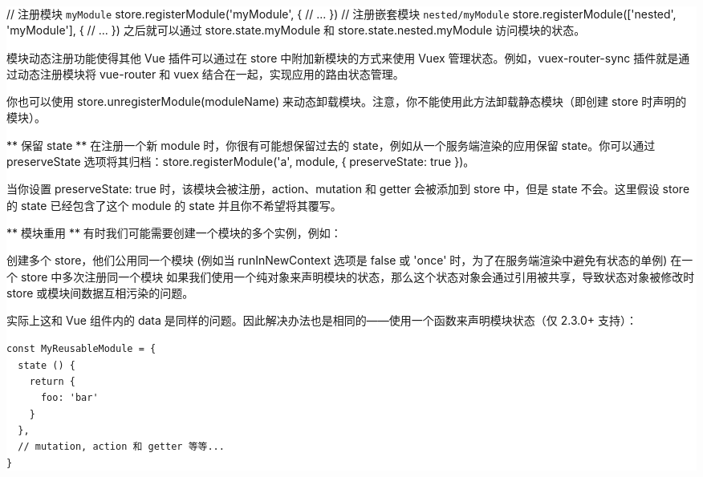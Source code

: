 // 注册模块 `myModule`
store.registerModule('myModule', {
  // ...
})
// 注册嵌套模块 `nested/myModule`
store.registerModule(['nested', 'myModule'], {
  // ...
})
之后就可以通过 store.state.myModule 和 store.state.nested.myModule 访问模块的状态。

模块动态注册功能使得其他 Vue 插件可以通过在 store 中附加新模块的方式来使用 Vuex 管理状态。例如，vuex-router-sync 插件就是通过动态注册模块将 vue-router 和 vuex 结合在一起，实现应用的路由状态管理。

你也可以使用 store.unregisterModule(moduleName) 来动态卸载模块。注意，你不能使用此方法卸载静态模块（即创建 store 时声明的模块）。

** 保留 state **
在注册一个新 module 时，你很有可能想保留过去的 state，例如从一个服务端渲染的应用保留 state。你可以通过 preserveState 选项将其归档：store.registerModule('a', module, { preserveState: true })。

当你设置 preserveState: true 时，该模块会被注册，action、mutation 和 getter 会被添加到 store 中，但是 state 不会。这里假设 store 的 state 已经包含了这个 module 的 state 并且你不希望将其覆写。

** 模块重用 **
有时我们可能需要创建一个模块的多个实例，例如：

创建多个 store，他们公用同一个模块 (例如当 runInNewContext 选项是 false 或 'once' 时，为了在服务端渲染中避免有状态的单例)
在一个 store 中多次注册同一个模块
如果我们使用一个纯对象来声明模块的状态，那么这个状态对象会通过引用被共享，导致状态对象被修改时 store 或模块间数据互相污染的问题。

实际上这和 Vue 组件内的 data 是同样的问题。因此解决办法也是相同的——使用一个函数来声明模块状态（仅 2.3.0+ 支持）：
```
const MyReusableModule = {
  state () {
    return {
      foo: 'bar'
    }
  },
  // mutation, action 和 getter 等等...
}
```
